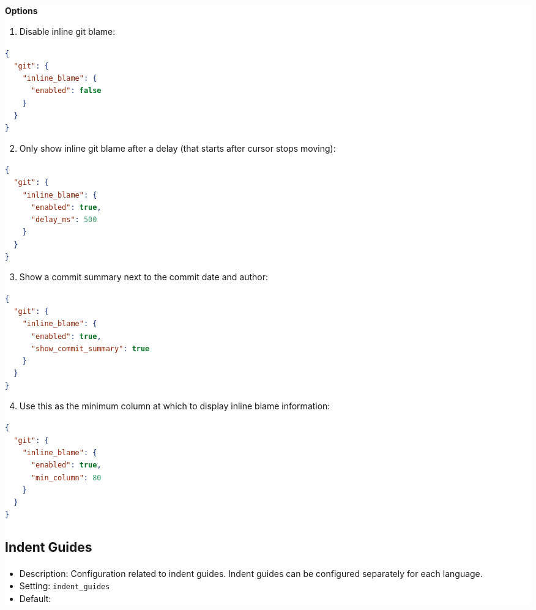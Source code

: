 **Options**

1. Disable inline git blame:

```json
{
  "git": {
    "inline_blame": {
      "enabled": false
    }
  }
}
```

2. Only show inline git blame after a delay (that starts after cursor stops moving):

```json
{
  "git": {
    "inline_blame": {
      "enabled": true,
      "delay_ms": 500
    }
  }
}
```

3. Show a commit summary next to the commit date and author:

```json
{
  "git": {
    "inline_blame": {
      "enabled": true,
      "show_commit_summary": true
    }
  }
}
```

4. Use this as the minimum column at which to display inline blame information:

```json
{
  "git": {
    "inline_blame": {
      "enabled": true,
      "min_column": 80
    }
  }
}
```

## Indent Guides

- Description: Configuration related to indent guides. Indent guides can be configured separately for each language.
- Setting: `indent_guides`
- Default:
